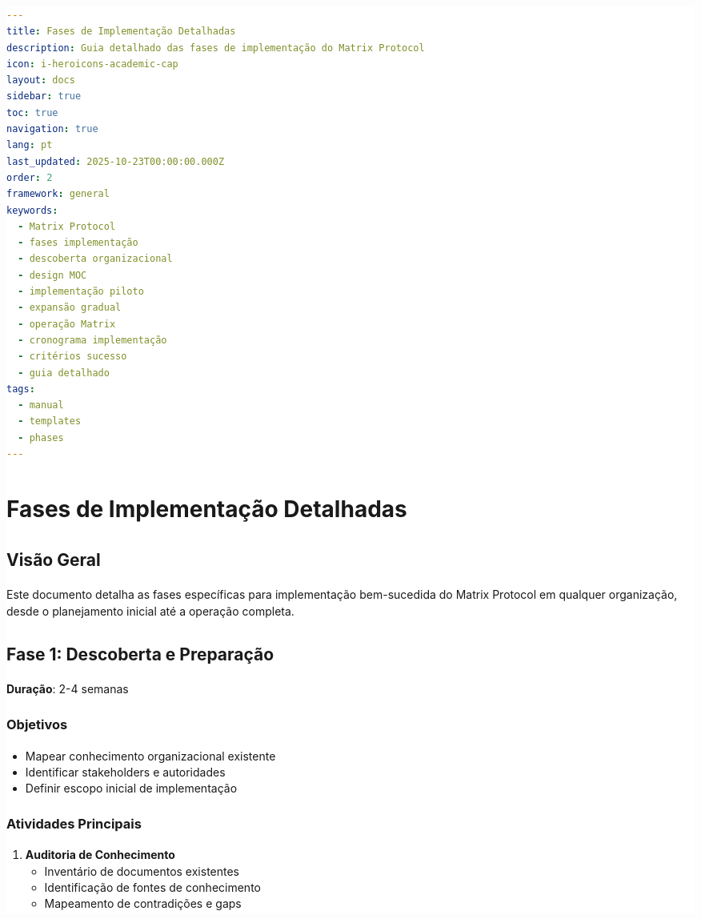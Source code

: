 ```yaml
---
title: Fases de Implementação Detalhadas
description: Guia detalhado das fases de implementação do Matrix Protocol
icon: i-heroicons-academic-cap
layout: docs
sidebar: true
toc: true
navigation: true
lang: pt
last_updated: 2025-10-23T00:00:00.000Z
order: 2
framework: general
keywords:
  - Matrix Protocol
  - fases implementação
  - descoberta organizacional
  - design MOC
  - implementação piloto
  - expansão gradual
  - operação Matrix
  - cronograma implementação
  - critérios sucesso
  - guia detalhado
tags:
  - manual
  - templates
  - phases
---
```


# Fases de Implementação Detalhadas

## Visão Geral

Este documento detalha as fases específicas para implementação bem-sucedida do Matrix Protocol em qualquer organização, desde o planejamento inicial até a operação completa.

## Fase 1: Descoberta e Preparação
**Duração**: 2-4 semanas

### Objetivos
- Mapear conhecimento organizacional existente
- Identificar stakeholders e autoridades
- Definir escopo inicial de implementação

### Atividades Principais
1. **Auditoria de Conhecimento**
   - Inventário de documentos existentes
   - Identificação de fontes de conhecimento
   - Mapeamento de contradições e gaps
